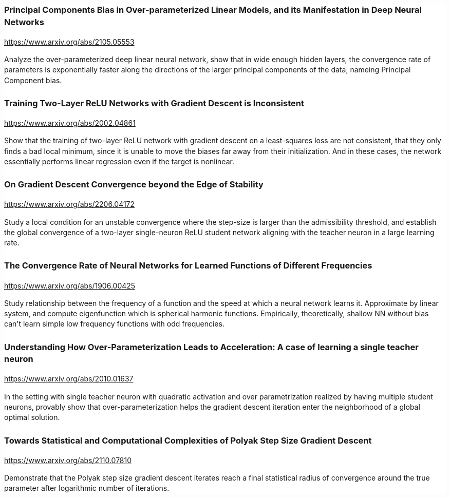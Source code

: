 ### Principal Components Bias in Over-parameterized Linear Models, and its Manifestation in Deep Neural Networks

<https://www.arxiv.org/abs/2105.05553>

Analyze the over-parameterized deep linear neural network, show that in wide enough hidden layers, the convergence rate of parameters is exponentially faster along the directions of the larger principal components of the data, nameing Principal Component bias. 

### Training Two-Layer ReLU Networks with Gradient Descent is Inconsistent

<https://www.arxiv.org/abs/2002.04861>

Show that the training of two-layer ReLU network with gradient descent on a least-squares loss are not consistent, that they only finds a bad local minimum, since it is unable to move the biases far away from their initialization. And in these cases, the network essentially performs linear regression even if the target is nonlinear.

### On Gradient Descent Convergence beyond the Edge of Stability

<https://www.arxiv.org/abs/2206.04172>

Study a local condition for an unstable convergence where the step-size is larger than the admissibility threshold, and establish the global convergence of a two-layer single-neuron ReLU student network aligning with the teacher neuron in a large learning rate.

### The Convergence Rate of Neural Networks for Learned Functions of Different Frequencies

<https://www.arxiv.org/abs/1906.00425>

Study relationship between the frequency of a function and the speed at which a neural network learns it.
Approximate by linear system, and compute eigenfunction which is spherical harmonic functions.
Empirically, theoretically, shallow NN without bias can't learn simple low frequency functions with odd frequencies.

### Understanding How Over-Parameterization Leads to Acceleration: A case of learning a single teacher neuron

<https://www.arxiv.org/abs/2010.01637>

In the setting with single teacher neuron with quadratic activation and over parametrization realized by having multiple student neurons, provably show that over-parameterization helps the gradient descent iteration enter the neighborhood of a global optimal solution.

### Towards Statistical and Computational Complexities of Polyak Step Size Gradient Descent

<https://www.arxiv.org/abs/2110.07810>

Demonstrate that the Polyak step size gradient descent iterates reach a final statistical radius of convergence around the true parameter after logarithmic number of iterations.
